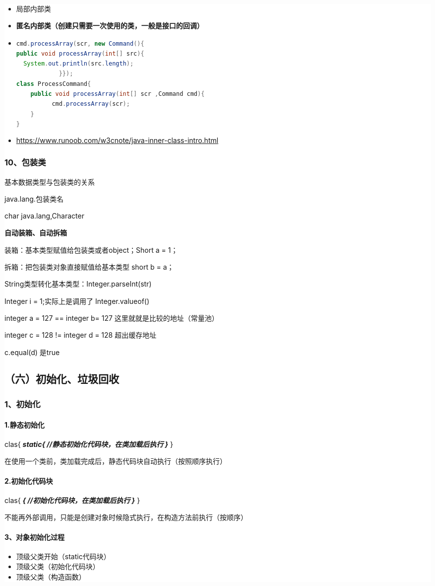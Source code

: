 - 局部内部类

- **匿名内部类（创建只需要一次使用的类，一般是接口的回调）**

- ```java
  cmd.processArray(scr, new Command(){
  public void processArray(int[] src){
  	System.out.println(src.length);
              }});
  class ProcessCommand{
      public void processArray(int[] scr ,Command cmd){
      		cmd.processArray(scr);
      }
  }
  ```

  

- https://www.runoob.com/w3cnote/java-inner-class-intro.html

### 10、包装类

基本数据类型与包装类的关系

java.lang.包装类名

char   java.lang,Character

**自动装箱、自动拆箱**

装箱：基本类型赋值给包装类或者object；Short a = 1；

拆箱：把包装类对象直接赋值给基本类型   short b =  a； 

String类型转化基本类型：Integer.parseInt(str)

Integer i = 1;实际上是调用了 Integer.valueof()

integer a = 127 == integer b= 127 这里就就是比较的地址（常量池）

integer c = 128  != integer d = 128  超出缓存地址

c.equal(d) 是true

## （六）初始化、垃圾回收

### 1、初始化

#### 1.静态初始化

clas{       ***static{ //静态初始化代码块，在类加载后执行  }***         }

在使用一个类前，类加载完成后，静态代码块自动执行（按照顺序执行）

#### 2.初始化代码块

clas{       ***{ //初始化代码块，在类加载后执行  }***         }

不能再外部调用，只能是创建对象时候隐式执行，在构造方法前执行（按顺序）

#### 3、对象初始化过程

- 顶级父类开始（static代码块）
- 顶级父类（初始化代码块）
- 顶级父类（构造函数）
  ```